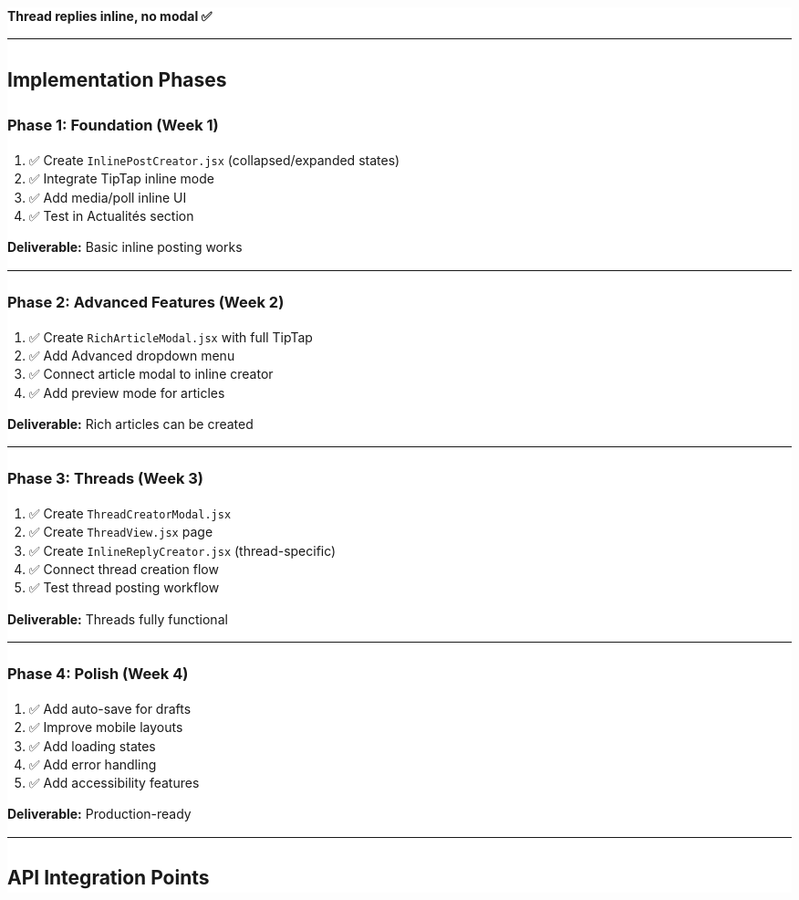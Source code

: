 **Thread replies inline, no modal ✅**

---

## Implementation Phases

### **Phase 1: Foundation (Week 1)**

1. ✅ Create `InlinePostCreator.jsx` (collapsed/expanded states)
2. ✅ Integrate TipTap inline mode
3. ✅ Add media/poll inline UI
4. ✅ Test in Actualités section

**Deliverable:** Basic inline posting works

---

### **Phase 2: Advanced Features (Week 2)**

1. ✅ Create `RichArticleModal.jsx` with full TipTap
2. ✅ Add Advanced dropdown menu
3. ✅ Connect article modal to inline creator
4. ✅ Add preview mode for articles

**Deliverable:** Rich articles can be created

---

### **Phase 3: Threads (Week 3)**

1. ✅ Create `ThreadCreatorModal.jsx`
2. ✅ Create `ThreadView.jsx` page
3. ✅ Create `InlineReplyCreator.jsx` (thread-specific)
4. ✅ Connect thread creation flow
5. ✅ Test thread posting workflow

**Deliverable:** Threads fully functional

---

### **Phase 4: Polish (Week 4)**

1. ✅ Add auto-save for drafts
2. ✅ Improve mobile layouts
3. ✅ Add loading states
4. ✅ Add error handling
5. ✅ Add accessibility features

**Deliverable:** Production-ready

---

## API Integration Points
